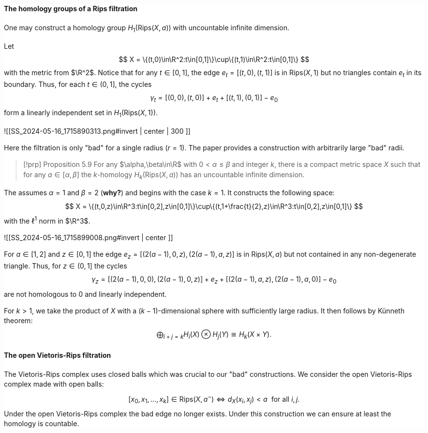 #### The homology groups of a Rips filtration

One may construct a homology group $H_1(\text{Rips}(X,a))$ with uncountable infinite dimension.

Let
$$
    X = \{(t,0)\in\R^2:t\in[0,1]\}\cup\{(t,1)\in\R^2:t\in[0,1]\}
$$
with the metric from $\R^2$. Notice that for any $t\in[0,1]$, the edge $e_t=[(t,0),(t,1)]$ is in $\text{Rips}(X,1)$ but no triangles contain $e_t$ in its boundary. Thus, for each $t\in(0,1]$, the cycles
$$
    \gamma_t = [(0,0), (t,0)] + e_t + [(t,1),(0,1)] - e_0
$$
form a linearly independent set in $H_1(\text{Rips}(X,1))$.

![[SS_2024-05-16_1715890313.png#invert | center | 300 ]]

Here the filtration is only "bad" for a single radius ($r=1$). The paper provides a construction with arbitrarily large "bad" radii.

> [!prp] Proposition 5.9
> For any $\alpha,\beta\in\R$ with $0<\alpha\le\beta$ and integer $k$, there is a compact metric space $X$ such that for any $a\in[\alpha,\beta]$ the $k$-homology $H_k(\text{Rips}(X,a))$ has an uncountable infinite dimension.

The assumes $\alpha=1$ and $\beta=2$ (**why?**) and begins with the case $k=1$. It constructs the following space:
$$
    X = \{(t,0,z)\in\R^3:t\in[0,2],z\in[0,1]\}\cup\{(t,1+\frac{t}{2},z)\in\R^3:t\in[0,2],z\in[0,1]\}
$$
with the $\ell^1$ norm in $\R^3$.

![[SS_2024-05-16_1715899008.png#invert | center ]]

For $a\in[1,2]$ and $z\in[0,1]$ the edge $e_z=[(2(a-1),0,z),(2(a-1),a,z)]$ is in $\text{Rips}(X,a)$ but not contained in any non-degenerate triangle. Thus, for $z\in(0,1]$ the cycles
$$
    \gamma_z = [(2(a-1),0,0),(2(a-1),0,z)] + e_z + [(2(a-1),a,z),(2(a-1),a,0)] - e_0
$$
are not homologous to 0 and linearly independent.

For $k>1$, we take the product of $X$ with a $(k-1)$-dimensional sphere with sufficiently large radius. It then follows by Künneth theorem:
$$
    \bigoplus_{i+j=k}H_i(X)\otimes H_j(Y) \cong H_k(X\times Y).
$$

#### The open Vietoris-Rips filtration

The Vietoris-Rips complex uses closed balls which was crucial to our "bad" constructions. We consider the open Vietoris-Rips complex made with open balls:
$$
    [x_0,x_1,\dots,x_k]\in\text{Rips}(X,a^-) \Leftrightarrow d_X(x_i,x_j)< a~\text{ for all }i,j.
$$
Under the open Vietoris-Rips complex the bad edge no longer exists. Under this construction we can ensure at least the homology is countable.

